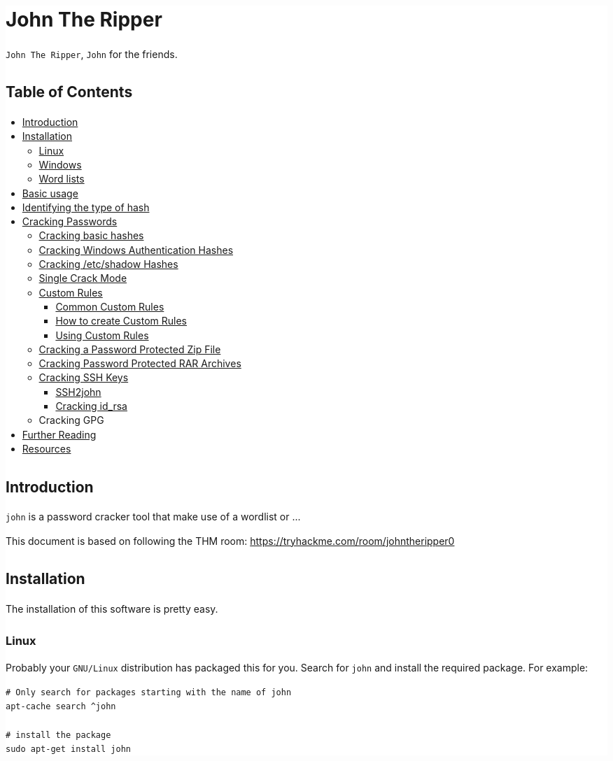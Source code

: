# John The Ripper

`John The Ripper`, `John` for the friends.

## Table of Contents

- [Introduction](#introduction)
- [Installation](#installationa)
  - [Linux](#linux)
  - [Windows](#windows)
  - [Word lists](#word-lists)
- [Basic usage](#basic-usage)
- [Identifying the type of hash](#identifying-the-type-of-hash)
- [Cracking Passwords](#cracking-passwords)
  - [Cracking basic hashes](#cracking-basic-hashes)
  - [Cracking Windows Authentication Hashes](#cracking-windows-authentication-hashes)
  - [Cracking /etc/shadow Hashes](#cracking-etcshadow-hashes)
  - [Single Crack Mode](#single-crack-mode)
  - [Custom Rules](#custom-rules)
    - [Common Custom Rules](#common-custom-rules)
    - [How to create Custom Rules](#how-to-create-custom-rules)
    - [Using Custom Rules](#using-custom-rules)
  - [Cracking a Password Protected Zip File](#cracking-a-password-protected-zip-file)
  - [Cracking Password Protected RAR Archives](#cracking-password-protected-rar-archives)
  - [Cracking SSH Keys](#cracking-ssh-keys)
    - [SSH2john](#ssh2john)
    - [Cracking id_rsa](#cracking-id_rsa)
  - Cracking GPG
- [Further Reading](#further-reading)
- [Resources](#resources)

## Introduction

`john` is a password cracker tool that make use of a wordlist or ...

This document is based on following the THM room: https://tryhackme.com/room/johntheripper0

## Installation 

The installation of this software is pretty easy.

### Linux

Probably your `GNU/Linux` distribution has packaged this for you. Search for `john` and install the required package. For example:

```commandline
# Only search for packages starting with the name of john
apt-cache search ^john

# install the package
sudo apt-get install john
```
